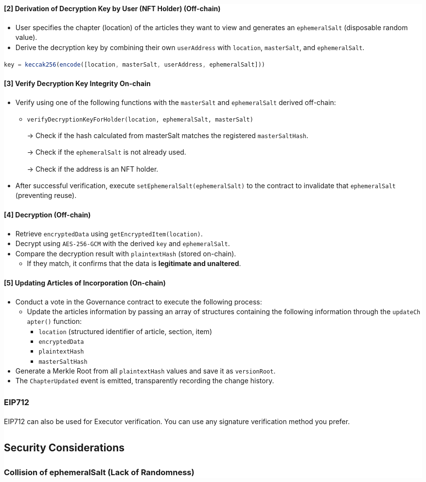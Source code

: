 #### [2] Derivation of Decryption Key by User (NFT Holder) (Off-chain)

- User specifies the chapter (location) of the articles they want to view and generates an `ephemeralSalt` (disposable random value).
- Derive the decryption key by combining their own `userAddress` with `location`, `masterSalt`, and `ephemeralSalt`.

```jsx
key = keccak256(encode([location, masterSalt, userAddress, ephemeralSalt]))
```

#### [3] Verify Decryption Key Integrity On-chain

- Verify using one of the following functions with the `masterSalt` and `ephemeralSalt` derived off-chain:
    - `verifyDecryptionKeyForHolder(location, ephemeralSalt, masterSalt)`
        
        → Check if the hash calculated from masterSalt matches the registered `masterSaltHash`.
        
        → Check if the `ephemeralSalt` is not already used.
        
        → Check if the address is an NFT holder.
        
- After successful verification, execute `setEphemeralSalt(ephemeralSalt)` to the contract to invalidate that `ephemeralSalt` (preventing reuse).

#### [4] Decryption (Off-chain)

- Retrieve `encryptedData` using `getEncryptedItem(location)`.
- Decrypt using `AES-256-GCM` with the derived `key` and `ephemeralSalt`.
- Compare the decryption result with `plaintextHash` (stored on-chain).
    - If they match, it confirms that the data is **legitimate and unaltered**.

#### [5] Updating Articles of Incorporation (On-chain)

- Conduct a vote in the Governance contract to execute the following process:
    - Update the articles information by passing an array of structures containing the following information through the `updateChapter()` function:
        - `location` (structured identifier of article, section, item)
        - `encryptedData`
        - `plaintextHash`
        - `masterSaltHash`
- Generate a Merkle Root from all `plaintextHash` values and save it as `versionRoot`.
- The `ChapterUpdated` event is emitted, transparently recording the change history.

### EIP712

EIP712 can also be used for Executor verification.
You can use any signature verification method you prefer.

## Security Considerations

### Collision of ephemeralSalt (Lack of Randomness)
